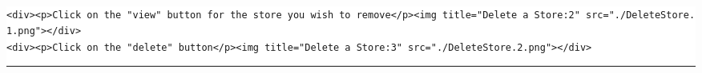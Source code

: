 	<div><p>Click on the "view" button for the store you wish to remove</p><img title="Delete a Store:2" src="./DeleteStore.1.png"></div>
	<div><p>Click on the "delete" button</p><img title="Delete a Store:3" src="./DeleteStore.2.png"></div>
</div>
<hr>
